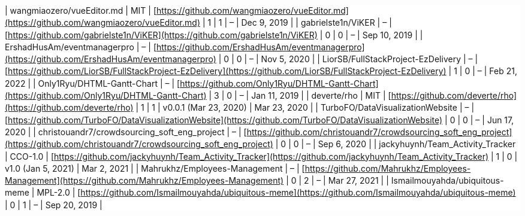 | wangmiaozero/vueEditor.md                                                                | MIT                                                                                                                                       | [https://github.com/wangmiaozero/vueEditor.md](https://github.com/wangmiaozero/vueEditor.md)                                                                                                                               | 1            | 1     | –                                        | Dec 9, 2019   |
| gabrielste1n/ViKER                                                                       | –                                                                                                                                         | [https://github.com/gabrielste1n/ViKER](https://github.com/gabrielste1n/ViKER)                                                                                                                                             | 0            | 0     | –                                        | Sep 10, 2019  |
| ErshadHusAm/eventmanagerpro                                                              | –                                                                                                                                         | [https://github.com/ErshadHusAm/eventmanagerpro](https://github.com/ErshadHusAm/eventmanagerpro)                                                                                                                           | 0            | 0     | –                                        | Nov 5, 2020   |
| LiorSB/FullStackProject-EzDelivery                                                       | –                                                                                                                                         | [https://github.com/LiorSB/FullStackProject-EzDelivery](https://github.com/LiorSB/FullStackProject-EzDelivery)                                                                                                             | 1            | 0     | –                                        | Feb 21, 2022  |
| Only1Ryu/DHTML-Gantt-Chart                                                               | –                                                                                                                                         | [https://github.com/Only1Ryu/DHTML-Gantt-Chart](https://github.com/Only1Ryu/DHTML-Gantt-Chart)                                                                                                                             | 3            | 0     | –                                        | Jan 11, 2019  |
| deverte/rho                                                                              | MIT                                                                                                                                       | [https://github.com/deverte/rho](https://github.com/deverte/rho)                                                                                                                                                           | 1            | 1     | v0.0.1 (Mar 23, 2020)                    | Mar 23, 2020  |
| TurboFO/DataVisualizationWebsite                                                         | –                                                                                                                                         | [https://github.com/TurboFO/DataVisualizationWebsite](https://github.com/TurboFO/DataVisualizationWebsite)                                                                                                                 | 0            | 0     | –                                        | Jun 17, 2020  |
| christouandr7/crowdsourcing_soft_eng_project                                             | –                                                                                                                                         | [https://github.com/christouandr7/crowdsourcing_soft_eng_project](https://github.com/christouandr7/crowdsourcing_soft_eng_project)                                                                                         | 0            | 0     | –                                        | Sep 6, 2020   |
| jackyhuynh/Team_Activity_Tracker                                                         | CCO-1.0                                                                                                                                   | [https://github.com/jackyhuynh/Team_Activity_Tracker](https://github.com/jackyhuynh/Team_Activity_Tracker)                                                                                                                 | 1            | 0     | v1.0 (Jan 5, 2021)                       | Mar 2, 2021   |
| Mahrukhz/Employees-Management                                                            | –                                                                                                                                         | [https://github.com/Mahrukhz/Employees-Management](https://github.com/Mahrukhz/Employees-Management)                                                                                                                       | 0            | 2     | –                                        | Mar 27, 2021  |
| Ismailmouyahda/ubiquitous-meme                                                           | MPL-2.0                                                                                                                                   | [https://github.com/Ismailmouyahda/ubiquitous-meme](https://github.com/Ismailmouyahda/ubiquitous-meme)                                                                                                                     | 0            | 1     | –                                        | Sep 20, 2019  |